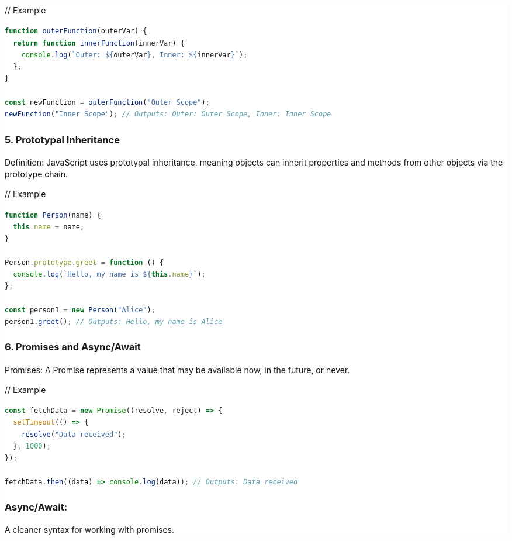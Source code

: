 
// Example

```javascript
function outerFunction(outerVar) {
  return function innerFunction(innerVar) {
    console.log(`Outer: ${outerVar}, Inner: ${innerVar}`);
  };
}

const newFunction = outerFunction("Outer Scope");
newFunction("Inner Scope"); // Outputs: Outer: Outer Scope, Inner: Inner Scope

```

### 5. Prototypal Inheritance
Definition:
JavaScript uses prototypal inheritance, meaning objects can inherit properties and methods from other objects via the prototype chain.


// Example
```javascript
function Person(name) {
  this.name = name;
}

Person.prototype.greet = function () {
  console.log(`Hello, my name is ${this.name}`);
};

const person1 = new Person("Alice");
person1.greet(); // Outputs: Hello, my name is Alice
```

### 6. Promises and Async/Await
Promises:
A Promise represents a value that may be available now, in the future, or never.


// Example
```javascript
const fetchData = new Promise((resolve, reject) => {
  setTimeout(() => {
    resolve("Data received");
  }, 1000);
});

fetchData.then((data) => console.log(data)); // Outputs: Data received
```

### Async/Await:
A cleaner syntax for working with promises.

